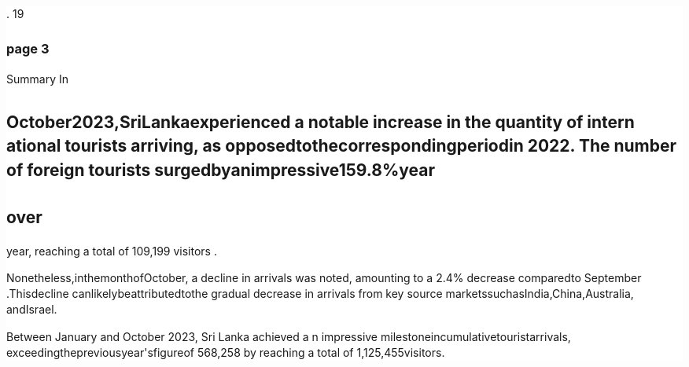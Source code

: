 
.
19
 
 
 
 
 
 
 
 
 
 
 
 
 
 
 
 

### page 3
 
 
Summary
In
 
October2023,SriLankaexperienced 
a notable increase in the quantity of 
intern
ational tourists arriving, as 
opposedtothecorrespondingperiodin 
2022. The number of foreign tourists 
surgedbyanimpressive159.8%year
-
over
-
year, reaching a total of 109,199 
visitors
.
 
 
Nonetheless,inthemonthofOctober, 
a decline in arrivals was 
noted, 
amounting to a 2.4% decrease 
comparedto 
September
.Thisdecline 
canlikelybeattributedtothe gradual 
decrease in arrivals from key source 
marketssuchasIndia,China,Australia, 
andIsrael.
 
Between January and October 2023, 
Sri Lanka achieved a
n impressive 
milestoneincumulativetouristarrivals, 
exceedingthepreviousyear'sfigureof 
568,258 by reaching a total of 
1,125,455visitors.
 
 
